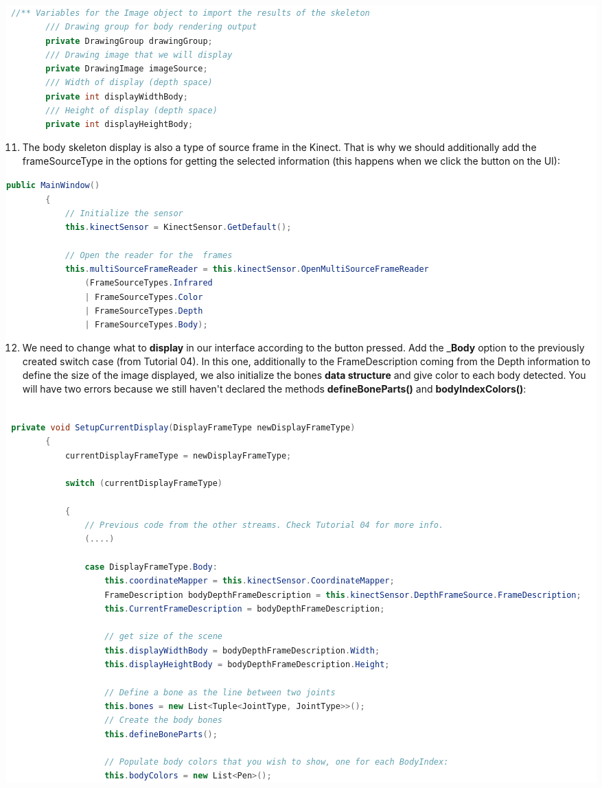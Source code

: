 ```C# 
 //** Variables for the Image object to import the results of the skeleton
        /// Drawing group for body rendering output
        private DrawingGroup drawingGroup;
        /// Drawing image that we will display
        private DrawingImage imageSource;
        /// Width of display (depth space)
        private int displayWidthBody;
        /// Height of display (depth space)
        private int displayHeightBody;
```

11. The body skeleton display is also a type of source frame in the Kinect. That is why we should additionally add the frameSourceType in the options for getting the selected information (this happens when we click the button on the UI):

```C# 
public MainWindow()
        {
            // Initialize the sensor
            this.kinectSensor = KinectSensor.GetDefault();

            // Open the reader for the  frames
            this.multiSourceFrameReader = this.kinectSensor.OpenMultiSourceFrameReader
                (FrameSourceTypes.Infrared
                | FrameSourceTypes.Color
                | FrameSourceTypes.Depth
                | FrameSourceTypes.Body);
```

12. We need to change what to __display__ in our interface according to the button pressed. Add the ___Body__ option to the previously created switch case (from Tutorial 04). In this one, additionally to the FrameDescription coming from the Depth information to define the size of the image displayed, we also initialize the bones __data structure__ and give color to each body detected. You will have two errors because we still haven't declared the methods __defineBoneParts()__ and __bodyIndexColors()__: 

```C# 

 private void SetupCurrentDisplay(DisplayFrameType newDisplayFrameType)
        {
            currentDisplayFrameType = newDisplayFrameType;

            switch (currentDisplayFrameType)

            {
                // Previous code from the other streams. Check Tutorial 04 for more info.
                (....)

                case DisplayFrameType.Body:
                    this.coordinateMapper = this.kinectSensor.CoordinateMapper;
                    FrameDescription bodyDepthFrameDescription = this.kinectSensor.DepthFrameSource.FrameDescription;
                    this.CurrentFrameDescription = bodyDepthFrameDescription;

                    // get size of the scene
                    this.displayWidthBody = bodyDepthFrameDescription.Width;
                    this.displayHeightBody = bodyDepthFrameDescription.Height;

                    // Define a bone as the line between two joints
                    this.bones = new List<Tuple<JointType, JointType>>();
                    // Create the body bones
                    this.defineBoneParts();

                    // Populate body colors that you wish to show, one for each BodyIndex:
                    this.bodyColors = new List<Pen>();
```